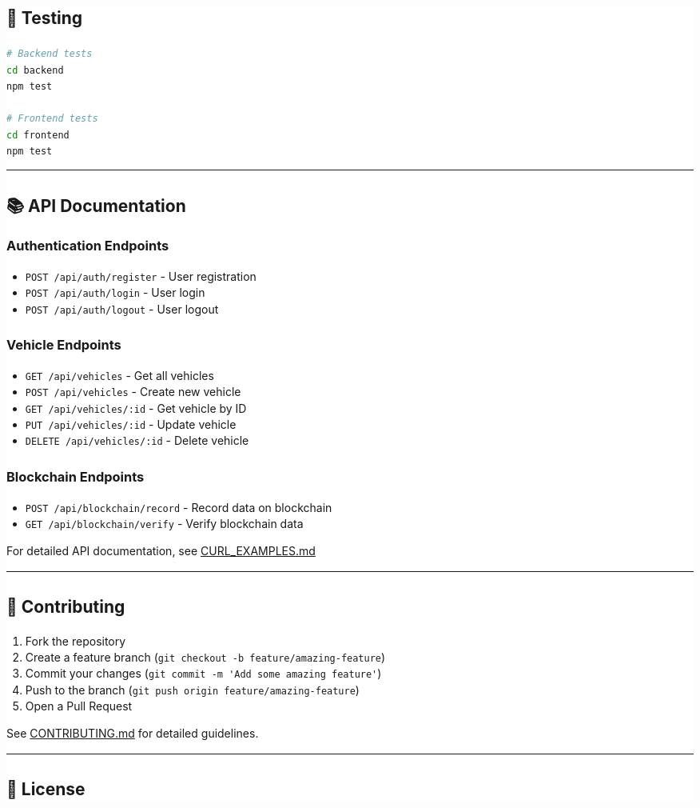 
## 🧪 Testing

```bash
# Backend tests
cd backend
npm test

# Frontend tests
cd frontend
npm test
```

---

## 📚 API Documentation

### Authentication Endpoints
- `POST /api/auth/register` - User registration
- `POST /api/auth/login` - User login
- `POST /api/auth/logout` - User logout

### Vehicle Endpoints
- `GET /api/vehicles` - Get all vehicles
- `POST /api/vehicles` - Create new vehicle
- `GET /api/vehicles/:id` - Get vehicle by ID
- `PUT /api/vehicles/:id` - Update vehicle
- `DELETE /api/vehicles/:id` - Delete vehicle

### Blockchain Endpoints
- `POST /api/blockchain/record` - Record data on blockchain
- `GET /api/blockchain/verify` - Verify blockchain data

For detailed API documentation, see [CURL_EXAMPLES.md](backend/src/docs/CURL_EXAMPLES.md)

---

## 🤝 Contributing

1. Fork the repository
2. Create a feature branch (`git checkout -b feature/amazing-feature`)
3. Commit your changes (`git commit -m 'Add some amazing feature'`)
4. Push to the branch (`git push origin feature/amazing-feature`)
5. Open a Pull Request

See [CONTRIBUTING.md](CONTRIBUTING.md) for detailed guidelines.

---

## 📄 License
